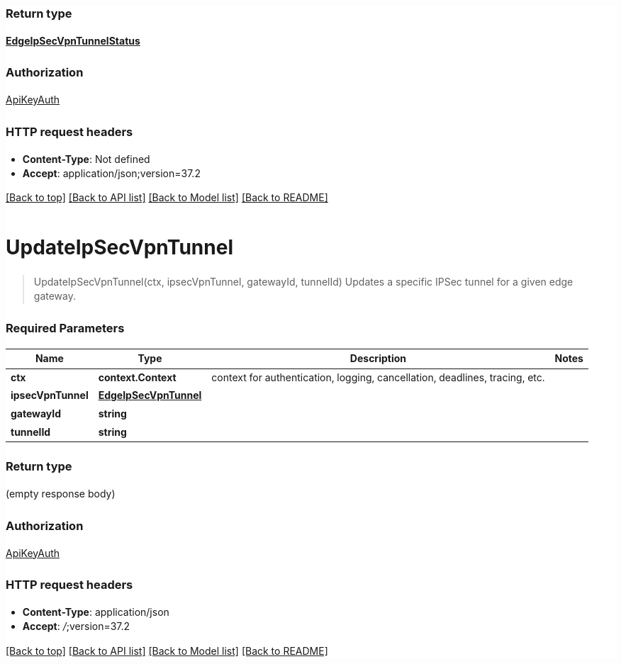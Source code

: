 ### Return type

[**EdgeIpSecVpnTunnelStatus**](EdgeIpSecVpnTunnelStatus.md)

### Authorization

[ApiKeyAuth](../README.md#ApiKeyAuth)

### HTTP request headers

 - **Content-Type**: Not defined
 - **Accept**: application/json;version=37.2

[[Back to top]](#) [[Back to API list]](../README.md#documentation-for-api-endpoints) [[Back to Model list]](../README.md#documentation-for-models) [[Back to README]](../README.md)

# **UpdateIpSecVpnTunnel**
> UpdateIpSecVpnTunnel(ctx, ipsecVpnTunnel, gatewayId, tunnelId)
Updates a specific IPSec tunnel for a given edge gateway.

### Required Parameters

Name | Type | Description  | Notes
------------- | ------------- | ------------- | -------------
 **ctx** | **context.Context** | context for authentication, logging, cancellation, deadlines, tracing, etc.
  **ipsecVpnTunnel** | [**EdgeIpSecVpnTunnel**](EdgeIpSecVpnTunnel.md)|  | 
  **gatewayId** | **string**|  | 
  **tunnelId** | **string**|  | 

### Return type

 (empty response body)

### Authorization

[ApiKeyAuth](../README.md#ApiKeyAuth)

### HTTP request headers

 - **Content-Type**: application/json
 - **Accept**: *_/_*;version=37.2

[[Back to top]](#) [[Back to API list]](../README.md#documentation-for-api-endpoints) [[Back to Model list]](../README.md#documentation-for-models) [[Back to README]](../README.md)

